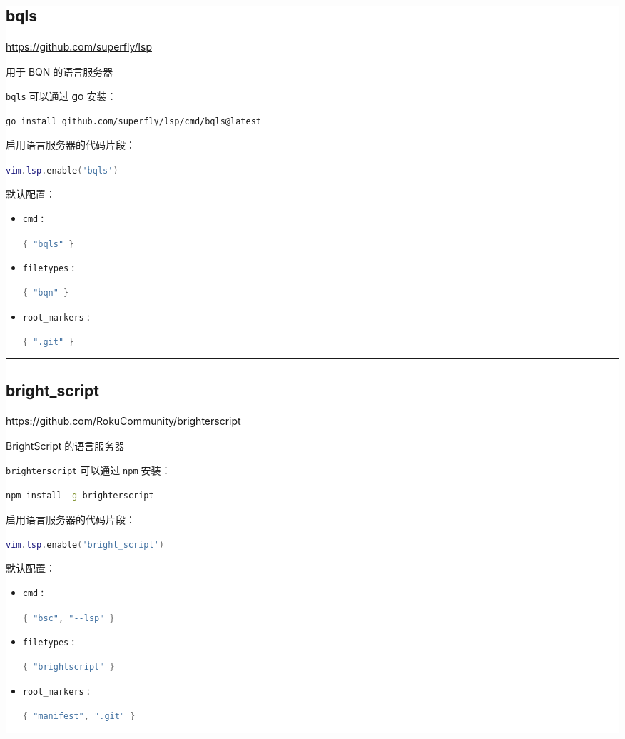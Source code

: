 
## bqls

https://github.com/superfly/lsp

用于 BQN 的语言服务器

`bqls` 可以通过 go 安装：
```sh
go install github.com/superfly/lsp/cmd/bqls@latest
```

启用语言服务器的代码片段：
```lua
vim.lsp.enable('bqls')
```

默认配置：
- `cmd` :
  ```lua
  { "bqls" }
  ```
- `filetypes` :
  ```lua
  { "bqn" }
  ```
- `root_markers` :
  ```lua
  { ".git" }
  ```

---

## bright_script

https://github.com/RokuCommunity/brighterscript

BrightScript 的语言服务器

`brighterscript` 可以通过 `npm` 安装：
```sh
npm install -g brighterscript
```

启用语言服务器的代码片段：
```lua
vim.lsp.enable('bright_script')
```

默认配置：
- `cmd` :
  ```lua
  { "bsc", "--lsp" }
  ```
- `filetypes` :
  ```lua
  { "brightscript" }
  ```
- `root_markers` :
  ```lua
  { "manifest", ".git" }
  ```

---